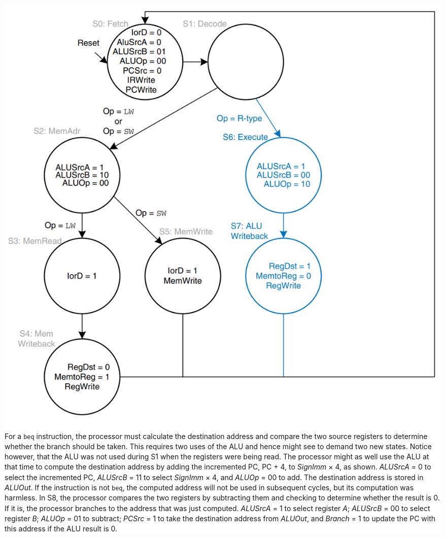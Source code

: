 ![Untitled](Microarchitecture%20(TODO)%2061c2421c67e9433fbf8f28fd8b8099f8/Untitled%2037.png)

For a `beq` instruction, the processor must calculate the destination address and compare the two source registers to determine whether the branch should be taken. This requires two uses of the ALU and hence might see to demand two new states. Notice however, that the ALU was not used during S1 when the registers were being read. The processor might as well use the ALU at that time to compute the destination address by adding the incremented PC, PC + 4, to *SignImm* $\times$ 4, as shown. *ALUSrcA* = 0 to select the incremented PC, *ALUSrcB* = 11 to select *SignImm* $\times$ 4, and *ALUOp* = 00 to add. The destination address is stored in *ALUOut*. If the instruction is not `beq`, the computed address will not be used in subsequent cycles, but its computation was harmless. In S8, the processor compares the two registers by subtracting them and checking to determine whether the result is 0. If it is, the processor branches to the address that was just computed. *ALUSrcA* = 1 to select register $A$; *ALUSrcB* = 00 to select register $B$; *ALUOp* = 01 to subtract; *PCSrc* = 1 to take the destination address from *ALUOut*, and *Branch* = 1 to update the PC with this address if the ALU result is 0.
